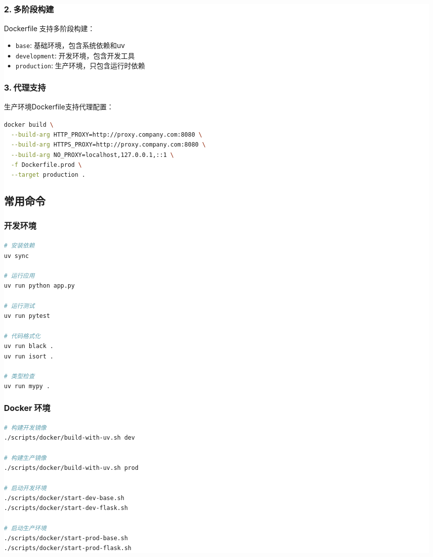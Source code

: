 ### 2. 多阶段构建

Dockerfile 支持多阶段构建：

- `base`: 基础环境，包含系统依赖和uv
- `development`: 开发环境，包含开发工具
- `production`: 生产环境，只包含运行时依赖

### 3. 代理支持

生产环境Dockerfile支持代理配置：

```bash
docker build \
  --build-arg HTTP_PROXY=http://proxy.company.com:8080 \
  --build-arg HTTPS_PROXY=http://proxy.company.com:8080 \
  --build-arg NO_PROXY=localhost,127.0.0.1,::1 \
  -f Dockerfile.prod \
  --target production .
```

## 常用命令

### 开发环境

```bash
# 安装依赖
uv sync

# 运行应用
uv run python app.py

# 运行测试
uv run pytest

# 代码格式化
uv run black .
uv run isort .

# 类型检查
uv run mypy .
```

### Docker 环境

```bash
# 构建开发镜像
./scripts/docker/build-with-uv.sh dev

# 构建生产镜像
./scripts/docker/build-with-uv.sh prod

# 启动开发环境
./scripts/docker/start-dev-base.sh
./scripts/docker/start-dev-flask.sh

# 启动生产环境
./scripts/docker/start-prod-base.sh
./scripts/docker/start-prod-flask.sh
```
